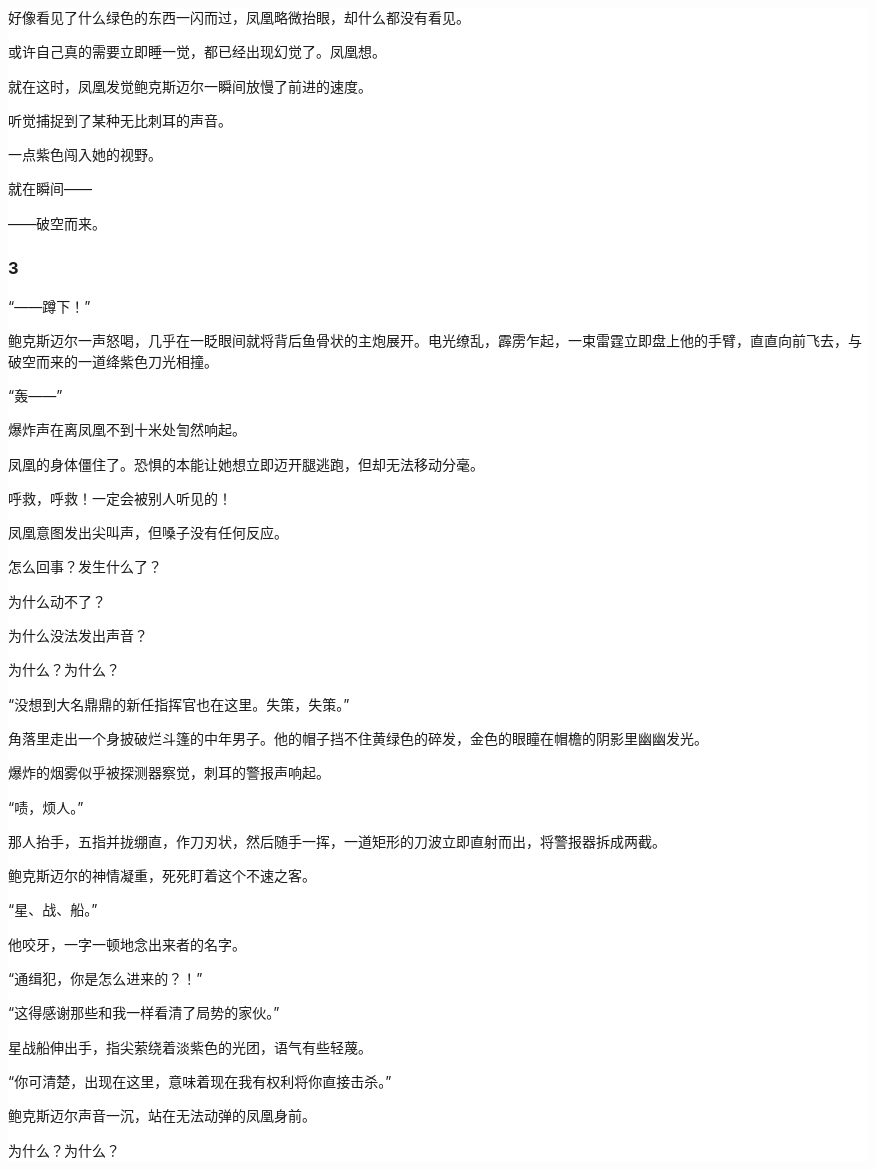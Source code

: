 好像看见了什么绿色的东西一闪而过，凤凰略微抬眼，却什么都没有看见。

或许自己真的需要立即睡一觉，都已经出现幻觉了。凤凰想。

就在这时，凤凰发觉鲍克斯迈尔一瞬间放慢了前进的速度。

听觉捕捉到了某种无比刺耳的声音。

一点紫色闯入她的视野。

就在瞬间——

——破空而来。

### 3

“——蹲下！”

鲍克斯迈尔一声怒喝，几乎在一眨眼间就将背后鱼骨状的主炮展开。电光缭乱，霹雳乍起，一束雷霆立即盘上他的手臂，直直向前飞去，与破空而来的一道绛紫色刀光相撞。

“轰——”

爆炸声在离凤凰不到十米处訇然响起。

凤凰的身体僵住了。恐惧的本能让她想立即迈开腿逃跑，但却无法移动分毫。

呼救，呼救！一定会被别人听见的！

凤凰意图发出尖叫声，但嗓子没有任何反应。

怎么回事？发生什么了？

为什么动不了？

为什么没法发出声音？

为什么？为什么？

“没想到大名鼎鼎的新任指挥官也在这里。失策，失策。”

角落里走出一个身披破烂斗篷的中年男子。他的帽子挡不住黄绿色的碎发，金色的眼瞳在帽檐的阴影里幽幽发光。

爆炸的烟雾似乎被探测器察觉，刺耳的警报声响起。

“啧，烦人。”

那人抬手，五指并拢绷直，作刀刃状，然后随手一挥，一道矩形的刀波立即直射而出，将警报器拆成两截。

鲍克斯迈尔的神情凝重，死死盯着这个不速之客。

“星、战、船。”

他咬牙，一字一顿地念出来者的名字。

“通缉犯，你是怎么进来的？！”

“这得感谢那些和我一样看清了局势的家伙。”

星战船伸出手，指尖萦绕着淡紫色的光团，语气有些轻蔑。

“你可清楚，出现在这里，意味着现在我有权利将你直接击杀。”

鲍克斯迈尔声音一沉，站在无法动弹的凤凰身前。

为什么？为什么？
